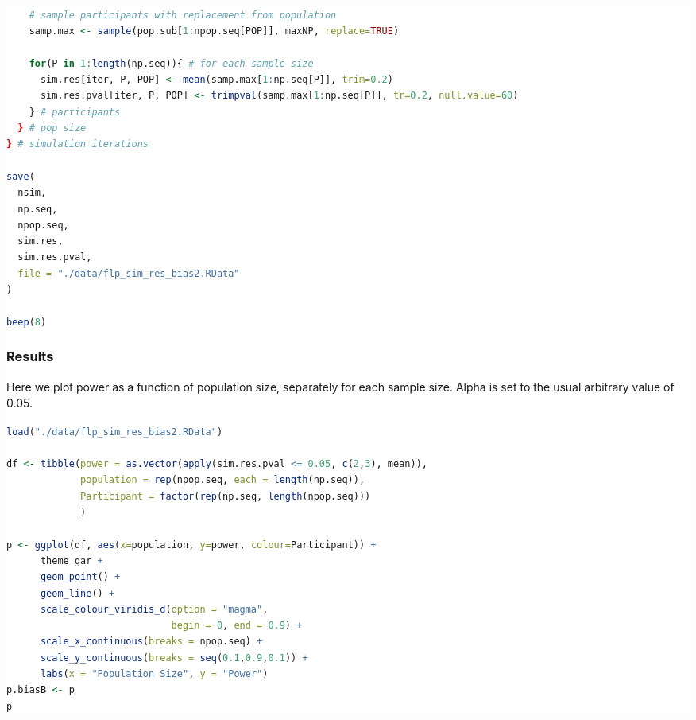 ``` r
    # sample participants with replacement from population
    samp.max <- sample(pop.sub[1:npop.seq[POP]], maxNP, replace=TRUE) 
    
    for(P in 1:length(np.seq)){ # for each sample size
      sim.res[iter, P, POP] <- mean(samp.max[1:np.seq[P]], trim=0.2)
      sim.res.pval[iter, P, POP] <- trimpval(samp.max[1:np.seq[P]], tr=0.2, null.value=60)
    } # participants
  } # pop size
} # simulation iterations

save(
  nsim,
  np.seq,
  npop.seq,
  sim.res,
  sim.res.pval,
  file = "./data/flp_sim_res_bias2.RData"
)

beep(8)
```

### Results

Here we plot power as a function of population size, separately for each
sample size. Alpha is set to the usual arbitrary value of 0.05.

``` r
load("./data/flp_sim_res_bias2.RData")

df <- tibble(power = as.vector(apply(sim.res.pval <= 0.05, c(2,3), mean)),
             population = rep(npop.seq, each = length(np.seq)),
             Participant = factor(rep(np.seq, length(npop.seq)))
             )

p <- ggplot(df, aes(x=population, y=power, colour=Participant)) +
      theme_gar +
      geom_point() +
      geom_line() +
      scale_colour_viridis_d(option = "magma", 
                             begin = 0, end = 0.9) +
      scale_x_continuous(breaks = npop.seq) +
      scale_y_continuous(breaks = seq(0.1,0.9,0.1)) +
      labs(x = "Population Size", y = "Power")
p.biasB <- p
p
```
